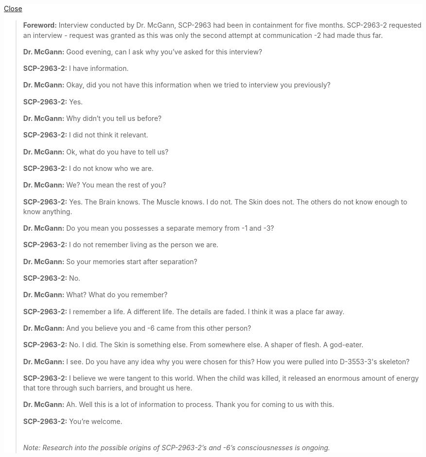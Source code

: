 [Close](javascript:;)

> **Foreword:** Interview conducted by Dr. McGann, SCP-2963 had been in containment for five months. SCP-2963-2 requested an interview - request was granted as this was only the second attempt at communication -2 had made thus far.
> 
> **<Begin Log>**
> 
> **Dr. McGann:** Good evening, can I ask why you’ve asked for this interview?
> 
> **SCP-2963-2:** I have information.
> 
> **Dr. McGann:** Okay, did you not have this information when we tried to interview you previously?
> 
> **SCP-2963-2:** Yes.
> 
> **Dr. McGann:** Why didn’t you tell us before?
> 
> **SCP-2963-2:** I did not think it relevant.
> 
> **Dr. McGann:** Ok, what do you have to tell us?
> 
> **SCP-2963-2:** I do not know who we are.
> 
> **Dr. McGann:** We? You mean the rest of you?
> 
> **SCP-2963-2:** Yes. The Brain knows. The Muscle knows. I do not. The Skin does not. The others do not know enough to know anything.
> 
> **Dr. McGann:** Do you mean you possesses a separate memory from -1 and -3?
> 
> **SCP-2963-2:** I do not remember living as the person we are.
> 
> **Dr. McGann:** So your memories start after separation?
> 
> **SCP-2963-2:** No.
> 
> **Dr. McGann:** What? What do you remember?
> 
> **SCP-2963-2:** I remember a life. A different life. The details are faded. I think it was a place far away.
> 
> **Dr. McGann:** And you believe you and -6 came from this other person?
> 
> **SCP-2963-2:** No. I did. The Skin is something else. From somewhere else. A shaper of flesh. A god-eater.
> 
> **Dr. McGann:** I see. Do you have any idea why you were chosen for this? How you were pulled into D-3553-3's skeleton?
> 
> **SCP-2963-2:** I believe we were tangent to this world. When the child was killed, it released an enormous amount of energy that tore through such barriers, and brought us here.
> 
> **Dr. McGann:** Ah. Well this is a lot of information to process. Thank you for coming to us with this.
> 
> **SCP-2963-2:** You’re welcome.
> 
> **<End Log>**  
> _Note: Research into the possible origins of SCP-2963-2’s and -6’s consciousnesses is ongoing._
